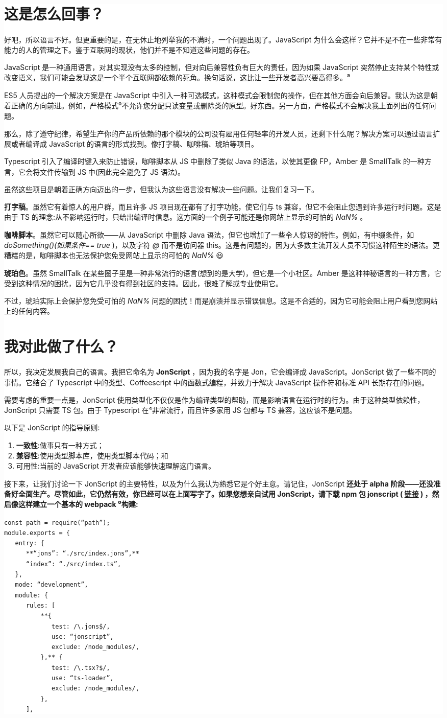 # 这是怎么回事？

好吧，所以语言不好。但更重要的是，在无休止地列举我的不满时，一个问题出现了。JavaScript 为什么会这样？它并不是不在一些非常有能力的人的管理之下。鉴于互联网的现状，他们并不是不知道这些问题的存在。

JavaScript 是一种通用语言，对其实现没有太多的控制，但对向后兼容性负有巨大的责任，因为如果 JavaScript 突然停止支持某个特性或改变语义，我们可能会发现这是一个半个互联网都依赖的死角。换句话说，这比让一些开发者高兴要高得多。⁹

ES5 人员提出的一个解决方案是在 JavaScript 中引入一种可选模式，这种模式会限制您的操作，但在其他方面会向后兼容。我认为这是朝着正确的方向前进。例如，严格模式⁰不允许您分配只读变量或删除类的原型。好东西。另一方面，严格模式不会解决我上面列出的任何问题。

那么，除了遵守纪律，希望生产你的产品所依赖的那个模块的公司没有雇用任何轻率的开发人员，还剩下什么呢？解决方案可以通过语言扩展或者编译成 JavaScript 的语言的形式找到。像打字稿、咖啡稿、琥珀等项目。

Typescript 引入了编译时键入来防止错误，咖啡脚本从 JS 中删除了类似 Java 的语法，以使其更像 FP，Amber 是 SmallTalk 的一种方言，它会将文件传输到 JS 中(因此完全避免了 JS 语法)。

虽然这些项目是朝着正确方向迈出的一步，但我认为这些语言没有解决一些问题。让我们复习一下。

**打字稿**。虽然它有着惊人的用户群，而且许多 JS 项目现在都有了打字功能，使它们与 ts 兼容，但它不会阻止您遇到许多运行时问题。这是由于 TS 的理念:从不影响运行时，只给出编译时信息。这方面的一个例子可能还是你网站上显示的可怕的 *NaN%* 。

**咖啡脚本**。虽然它可以随心所欲——从 JavaScript 中删除 Java 语法，但它也增加了一些令人惊讶的特性。例如，有中缀条件，如 *doSomething()(如果条件== true* )，以及字符 *@* 而不是访问器 this。这是有问题的，因为大多数主流开发人员不习惯这种陌生的语法。更糟糕的是，咖啡脚本也无法保护您免受网站上显示的可怕的 *NaN%* 😃

**琥珀色**。虽然 SmallTalk 在某些圈子里是一种非常流行的语言(想到的是大学)，但它是一个小社区。Amber 是这种神秘语言的一种方言，它受到这种情况的困扰，因为它几乎没有得到社区的支持。因此，很难了解或专业使用它。

不过，琥珀实际上会保护您免受可怕的 *NaN%* 问题的困扰！而是崩溃并显示错误信息。这是不合适的，因为它可能会阻止用户看到您网站上的任何内容。

# 我对此做了什么？

所以，我决定发展我自己的语言。我把它命名为 **JonScript** ，因为我的名字是 Jon，它会编译成 JavaScript。JonScript 做了一些不同的事情。它结合了 Typescript 中的类型、Coffeescript 中的函数式编程，并致力于解决 JavaScript 操作符和标准 API 长期存在的问题。

需要考虑的重要一点是，JonScript 使用类型化不仅仅是作为编译类型的帮助，而是影响语言在运行时的行为。由于这种类型依赖性，JonScript 只需要 TS 包。由于 Typescript 在⁴非常流行，而且许多家用 JS 包都与 TS 兼容，这应该不是问题。

以下是 JonScript 的指导原则:

1.  **一致性**:做事只有一种方式；
2.  **兼容性**:使用类型脚本库，使用类型脚本代码；和
3.  可用性:当前的 JavaScript 开发者应该能够快速理解这门语言。

接下来，让我们讨论一下 JonScript 的主要特性，以及为什么我认为熟悉它是个好主意。请记住，JonScript **还处于 alpha 阶段——还没准备好全面生产。尽管如此，它仍然有效，你已经可以在上面写字了。如果您想亲自试用 JonScript，请下载 npm 包 **jonscript** ( [链接](https://npmjs.com/package/jonscript) ) ，然后像这样建立一个基本的 webpack ⁰构建:**

```
const path = require(“path”);
module.exports = {
   entry: {
      **“jons”: “./src/index.jons”,**
      “index”: “./src/index.ts”,
   },
   mode: “development”,
   module: {
      rules: [
          **{
             test: /\.jons$/,
             use: “jonscript”,
             exclude: /node_modules/,
          },** {
             test: /\.tsx?$/,
             use: “ts-loader”,
             exclude: /node_modules/,
          },
      ],
```